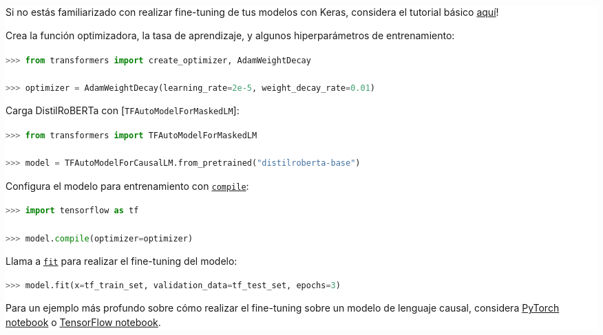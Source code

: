 <Tip>

Si no estás familiarizado con realizar fine-tuning de tus modelos con Keras, considera el tutorial básico [aquí](training#finetune-with-keras)!

</Tip>

Crea la función optimizadora, la tasa de aprendizaje, y algunos hiperparámetros de entrenamiento:

```py
>>> from transformers import create_optimizer, AdamWeightDecay

>>> optimizer = AdamWeightDecay(learning_rate=2e-5, weight_decay_rate=0.01)
```

Carga DistilRoBERTa con [`TFAutoModelForMaskedLM`]:

```py
>>> from transformers import TFAutoModelForMaskedLM

>>> model = TFAutoModelForCausalLM.from_pretrained("distilroberta-base")
```

Configura el modelo para entrenamiento con [`compile`](https://keras.io/api/models/model_training_apis/#compile-method):

```py
>>> import tensorflow as tf

>>> model.compile(optimizer=optimizer)
```

Llama a [`fit`](https://keras.io/api/models/model_training_apis/#fit-method) para realizar el fine-tuning del modelo:

```py
>>> model.fit(x=tf_train_set, validation_data=tf_test_set, epochs=3)
```
</tf>
</frameworkcontent>

<Tip>

Para un ejemplo más profundo sobre cómo realizar el fine-tuning sobre un modelo de lenguaje causal, considera
[PyTorch notebook](https://colab.research.google.com/github/huggingface/notebooks/blob/main/examples/language_modeling.ipynb)
o [TensorFlow notebook](https://colab.research.google.com/github/huggingface/notebooks/blob/main/examples/language_modeling-tf.ipynb).

</Tip>